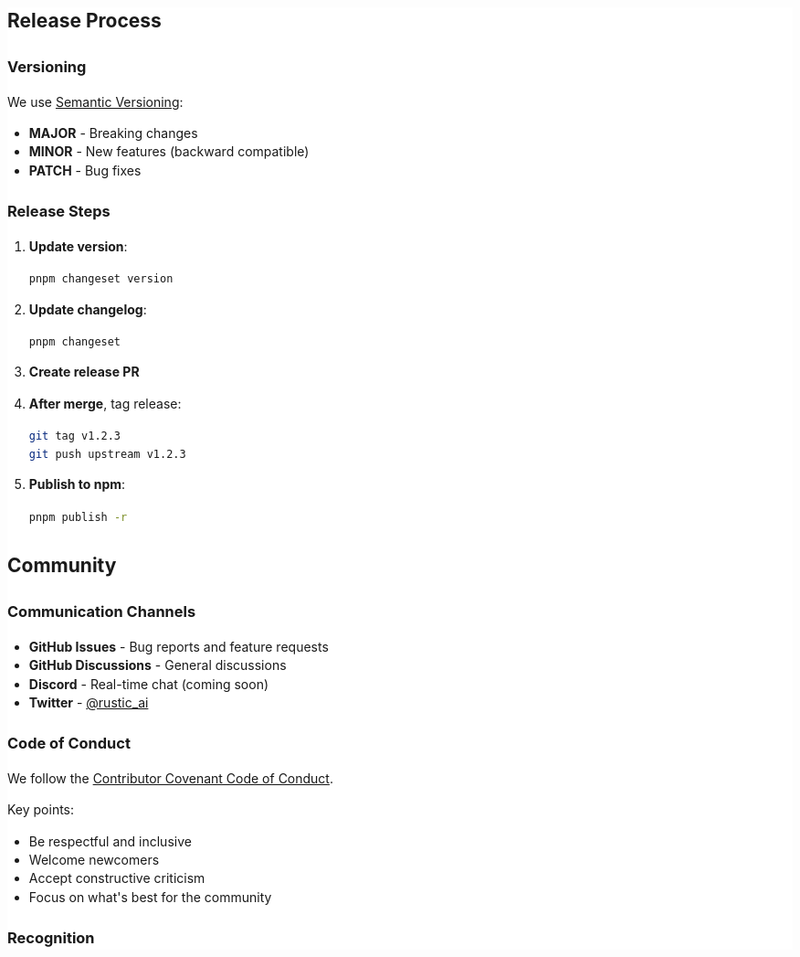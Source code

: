 ## Release Process

### Versioning

We use [Semantic Versioning](https://semver.org/):

- **MAJOR** - Breaking changes
- **MINOR** - New features (backward compatible)
- **PATCH** - Bug fixes

### Release Steps

1. **Update version**:
   ```bash
   pnpm changeset version
   ```

2. **Update changelog**:
   ```bash
   pnpm changeset
   ```

3. **Create release PR**

4. **After merge**, tag release:
   ```bash
   git tag v1.2.3
   git push upstream v1.2.3
   ```

5. **Publish to npm**:
   ```bash
   pnpm publish -r
   ```

## Community

### Communication Channels

- **GitHub Issues** - Bug reports and feature requests
- **GitHub Discussions** - General discussions
- **Discord** - Real-time chat (coming soon)
- **Twitter** - [@rustic_ai](https://twitter.com/rustic_ai)

### Code of Conduct

We follow the [Contributor Covenant Code of Conduct](https://www.contributor-covenant.org/).

Key points:
- Be respectful and inclusive
- Welcome newcomers
- Accept constructive criticism
- Focus on what's best for the community

### Recognition
